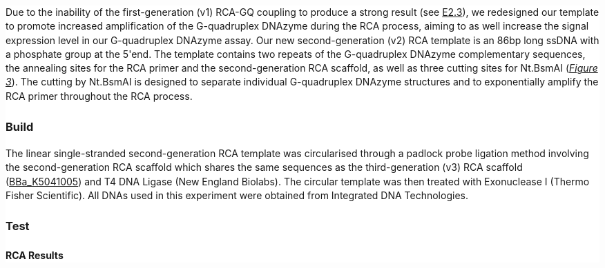 Due to the inability of the first-generation (v1) RCA-GQ coupling to produce a strong result (see [E2.3](#e23-first-generation-rca-in-rcutsmart-buffer-without-dtt)), we redesigned our template to promote increased amplification of the G-quadruplex DNAzyme during the RCA process, aiming to as well increase the signal expression level in our G-quadruplex DNAzyme assay. Our new second-generation (v2) RCA template is an 86bp long ssDNA with a phosphate group at the 5'end. The template contains two repeats of the G-quadruplex DNAzyme complementary sequences, the annealing sites for the RCA primer and the second-generation RCA scaffold, as well as three cutting sites for Nt.BsmAI (*[Figure 3](#figure-3)*). The cutting by Nt.BsmAI is designed to separate individual G-quadruplex DNAzyme structures and to exponentially amplify the RCA primer throughout the RCA process.  

### Build

The linear single-stranded second-generation RCA template was circularised through a padlock probe ligation method involving the second-generation RCA scaffold which shares the same sequences as the third-generation (v3) RCA scaffold ([BBa_K5041005](https://parts.igem.org/Part:BBa_K5041005)) and T4 DNA Ligase (New England Biolabs). The circular template was then treated with Exonuclease I (Thermo Fisher Scientific). All DNAs used in this experiment were obtained from Integrated DNA Technologies.  

### Test

#### RCA Results

<blockquote id="figure-4">
